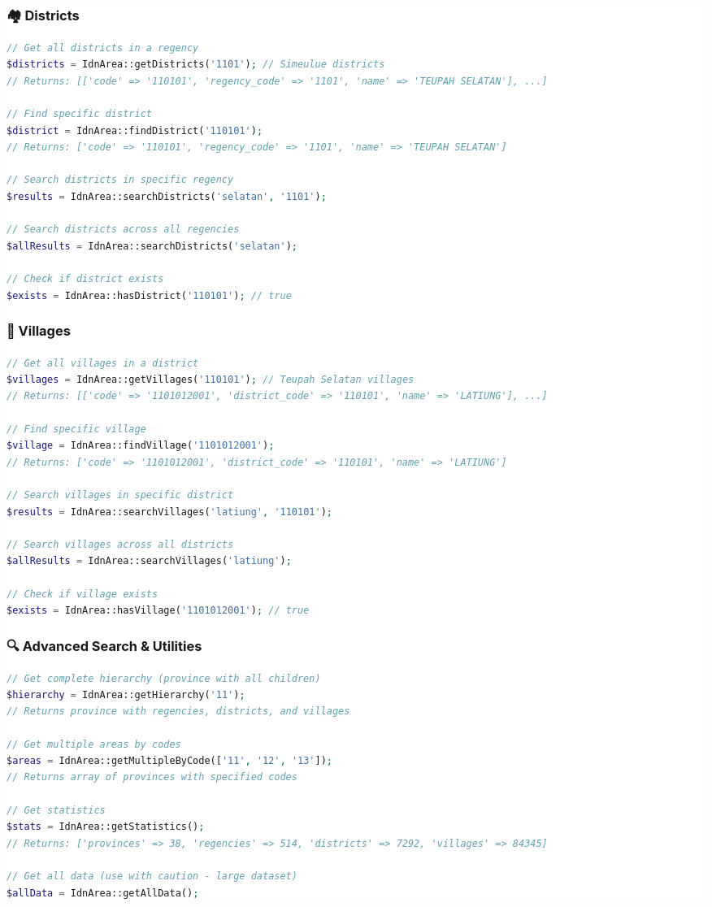 ### 🏘️ Districts

```php
// Get all districts in a regency
$districts = IdnArea::getDistricts('1101'); // Simeulue districts  
// Returns: [['code' => '110101', 'regency_code' => '1101', 'name' => 'TEUPAH SELATAN'], ...]

// Find specific district
$district = IdnArea::findDistrict('110101');
// Returns: ['code' => '110101', 'regency_code' => '1101', 'name' => 'TEUPAH SELATAN']

// Search districts in specific regency
$results = IdnArea::searchDistricts('selatan', '1101');

// Search districts across all regencies
$allResults = IdnArea::searchDistricts('selatan');

// Check if district exists
$exists = IdnArea::hasDistrict('110101'); // true
```

### 🏡 Villages

```php
// Get all villages in a district
$villages = IdnArea::getVillages('110101'); // Teupah Selatan villages
// Returns: [['code' => '1101012001', 'district_code' => '110101', 'name' => 'LATIUNG'], ...]

// Find specific village
$village = IdnArea::findVillage('1101012001');
// Returns: ['code' => '1101012001', 'district_code' => '110101', 'name' => 'LATIUNG']

// Search villages in specific district
$results = IdnArea::searchVillages('latiung', '110101');

// Search villages across all districts
$allResults = IdnArea::searchVillages('latiung');

// Check if village exists
$exists = IdnArea::hasVillage('1101012001'); // true
```

### 🔍 Advanced Search & Utilities

```php
// Get complete hierarchy (province with all children)
$hierarchy = IdnArea::getHierarchy('11'); 
// Returns province with regencies, districts, and villages

// Get multiple areas by codes
$areas = IdnArea::getMultipleByCode(['11', '12', '13']);
// Returns array of provinces with specified codes

// Get statistics
$stats = IdnArea::getStatistics();
// Returns: ['provinces' => 38, 'regencies' => 514, 'districts' => 7292, 'villages' => 84345]

// Get all data (use with caution - large dataset)
$allData = IdnArea::getAllData();
```
